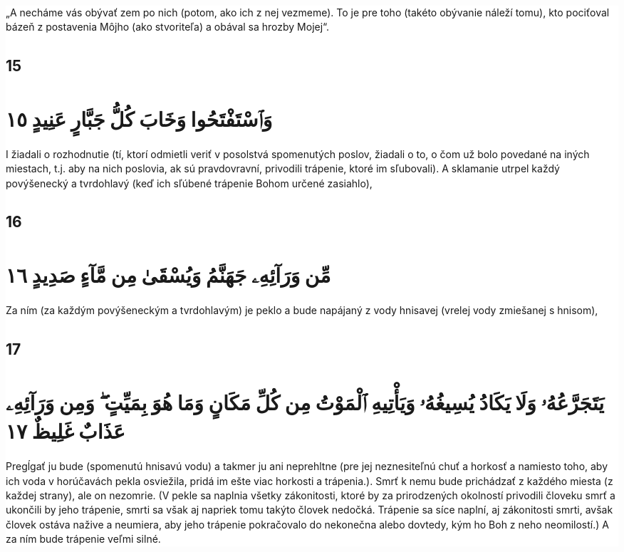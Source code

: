 <p>„A necháme vás obývať zem po nich (potom, ako ich z nej vezmeme). To je pre toho (takéto obývanie náleží tomu), kto pociťoval bázeň z postavenia Môjho (ako stvoriteľa) a obával sa hrozby Mojej“.</p>
</div>

<div class="break"></div>

## 15


<Badge type="info" text="14:15" class="badge" />
<div>
<div class="main-verse" >

<h1 class="verse-arabic">وَٱسْتَفْتَحُوا وَخَابَ كُلُّ جَبَّارٍ عَنِيدٍ ١٥</h1>
</div>

<p>I žiadali o rozhodnutie (tí, ktorí odmietli veriť v posolstvá spomenutých poslov, žiadali o to, o čom už bolo povedané na iných miestach, t.j. aby na nich poslovia, ak sú pravdovravní, privodili trápenie, ktoré im sľubovali). A sklamanie utrpel každý povýšenecký a tvrdohlavý (keď ich sľúbené trápenie Bohom určené zasiahlo),</p>
</div>

<div class="break"></div>

## 16


<Badge type="info" text="14:16" class="badge" />
<div>
<div class="main-verse" >

<h1 class="verse-arabic">مِّن وَرَآئِهِۦ جَهَنَّمُ وَيُسْقَىٰ مِن مَّآءٍ صَدِيدٍ ١٦</h1>
</div>

<p>Za ním (za každým povýšeneckým a tvrdohlavým) je peklo a bude napájaný z vody hnisavej (vrelej vody zmiešanej s hnisom),</p>
</div>

<div class="break"></div>

## 17


<Badge type="info" text="14:17" class="badge" />
<div>
<div class="main-verse" >

<h1 class="verse-arabic">يَتَجَرَّعُهُۥ وَلَا يَكَادُ يُسِيغُهُۥ وَيَأْتِيهِ ٱلْمَوْتُ مِن كُلِّ مَكَانٍ وَمَا هُوَ بِمَيِّتٍ ۖ وَمِن وَرَآئِهِۦ عَذَابٌ غَلِيظٌ ١٧</h1>
</div>

<p>Pregĺgať ju bude (spomenutú hnisavú vodu) a takmer ju ani neprehltne (pre jej neznesiteľnú chuť a horkosť a namiesto toho, aby ich voda v horúčavách pekla osviežila, pridá im ešte viac horkosti a trápenia.). Smrť k nemu bude prichádzať z každého miesta (z každej strany), ale on nezomrie. (V pekle sa naplnia všetky zákonitosti, ktoré by za prirodzených okolností privodili človeku smrť a ukončili by jeho trápenie, smrti sa však aj napriek tomu takýto človek nedočká. Trápenie sa síce naplní, aj zákonitosti smrti, avšak človek ostáva nažive a neumiera, aby jeho trápenie pokračovalo do nekonečna alebo dovtedy, kým ho Boh z neho neomilostí.) A za ním bude trápenie veľmi silné.</p>
</div>
<div class="break"></div>
